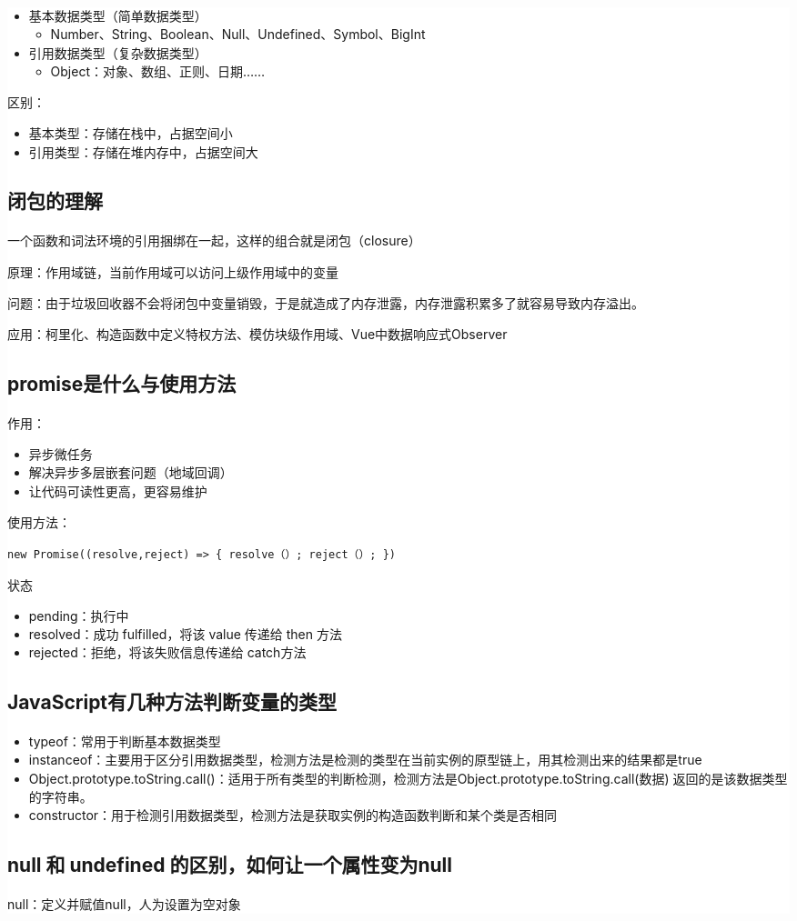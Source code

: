 -   基本数据类型（简单数据类型）
    -   Number、String、Boolean、Null、Undefined、Symbol、BigInt
-   引用数据类型（复杂数据类型）
    -   Object：对象、数组、正则、日期……

区别：

-   基本类型：存储在栈中，占据空间小
-   引用类型：存储在堆内存中，占据空间大



## 闭包的理解

一个函数和词法环境的引用捆绑在一起，这样的组合就是闭包（closure）

原理：作用域链，当前作用域可以访问上级作用域中的变量

问题：由于垃圾回收器不会将闭包中变量销毁，于是就造成了内存泄露，内存泄露积累多了就容易导致内存溢出。

应用：柯里化、构造函数中定义特权方法、模仿块级作用域、Vue中数据响应式Observer



## promise是什么与使用方法

作用：

-   异步微任务
-   解决异步多层嵌套问题（地域回调）
-   让代码可读性更高，更容易维护

使用方法：

```
new Promise((resolve,reject) => { resolve（）; reject（）; })
```

状态

-   pending：执行中
-   resolved：成功 fulfilled，将该 value 传递给 then 方法
-   rejected：拒绝，将该失败信息传递给 catch方法



## JavaScript有几种方法判断变量的类型

-   typeof：常用于判断基本数据类型
-   instanceof：主要用于区分引用数据类型，检测方法是检测的类型在当前实例的原型链上，用其检测出来的结果都是true
-   Object.prototype.toString.call()：适用于所有类型的判断检测，检测方法是Object.prototype.toString.call(数据) 返回的是该数据类型的字符串。
-   constructor：用于检测引用数据类型，检测方法是获取实例的构造函数判断和某个类是否相同



## null 和 undefined 的区别，如何让一个属性变为null

null：定义并赋值null，人为设置为空对象

